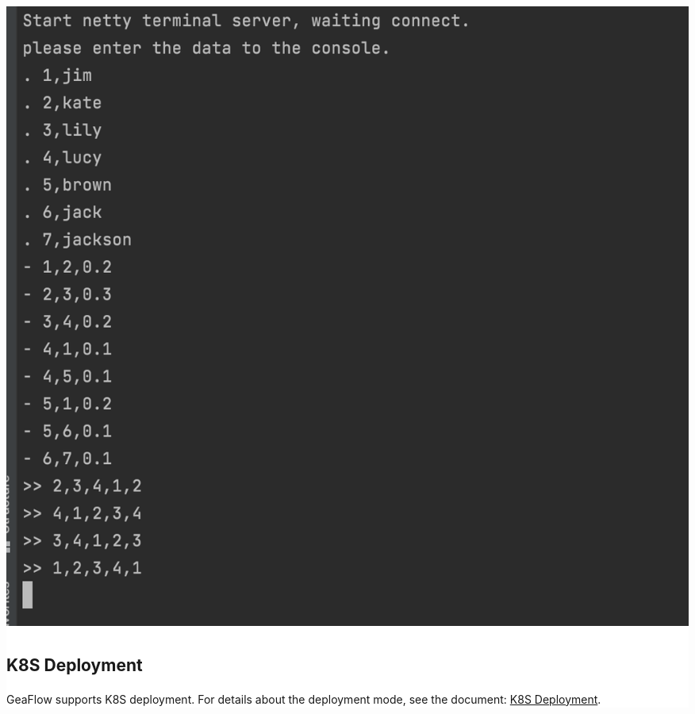 ![ide_socket_server](../static/img/ide_socket_server.png) 

## K8S Deployment
GeaFlow supports K8S deployment. For details about the deployment mode, see the document: [K8S Deployment](deploy/install_guide.md).